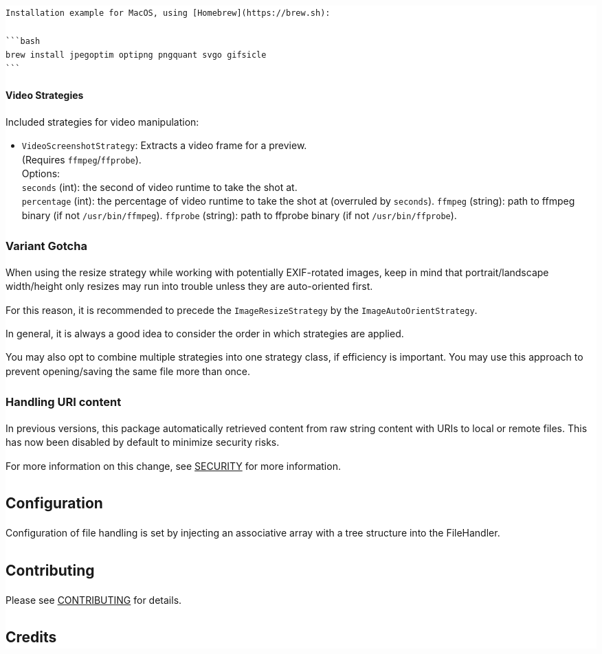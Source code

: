     Installation example for MacOS, using [Homebrew](https://brew.sh):

    ```bash
    brew install jpegoptim optipng pngquant svgo gifsicle
    ```



#### Video Strategies

Included strategies for video manipulation:

- `VideoScreenshotStrategy`: Extracts a video frame for a preview.  
    (Requires `ffmpeg`/`ffprobe`).  
    Options:  
    `seconds` (int): the second of video runtime to take the shot at.  
    `percentage` (int): the percentage of video runtime to take the shot at (overruled by `seconds`).
    `ffmpeg` (string): path to ffmpeg binary (if not `/usr/bin/ffmpeg`).
    `ffprobe` (string): path to ffprobe binary (if not `/usr/bin/ffprobe`).  

 
### Variant Gotcha

When using the resize strategy while working with potentially EXIF-rotated images, keep in mind that portrait/landscape width/height only resizes may run into trouble unless they are auto-oriented first.

For this reason, it is recommended to precede the `ImageResizeStrategy` by the `ImageAutoOrientStrategy`.

In general, it is always a good idea to consider the order in which strategies are applied.

You may also opt to combine multiple strategies into one strategy class, if efficiency is important. You may use this approach to prevent opening/saving the same file more than once.

### Handling URI content 

In previous versions, this package automatically retrieved content from raw string content with URIs to local or remote files.
This has now been disabled by default to minimize security risks.

For more information on this change, see [SECURITY](SECURITY.md) for more information.
 
## Configuration

Configuration of file handling is set by injecting an associative array with a tree structure into the FileHandler.


## Contributing

Please see [CONTRIBUTING](CONTRIBUTING.md) for details.


## Credits
